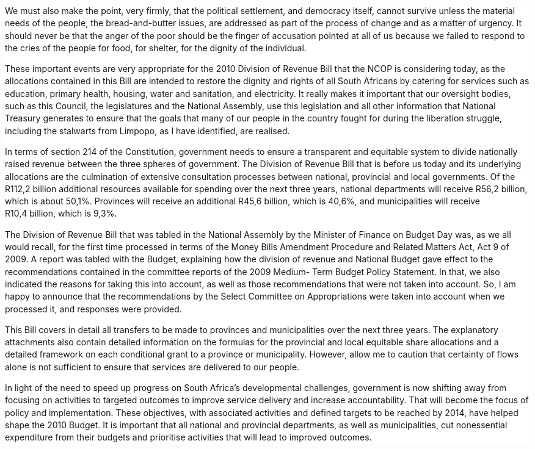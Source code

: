    We must also make the point, very firmly, that the political settlement,
   and democracy itself, cannot survive unless the material needs of the
   people, the bread-and-butter issues, are addressed as part of the process
   of change and as a matter of urgency. It should never be that the anger
   of the poor should be the finger of accusation pointed at all of us
   because we failed to respond to the cries of the people for food, for
   shelter, for the dignity of the individual.

These important events are very appropriate for the 2010 Division of
Revenue Bill that the NCOP is considering today, as the allocations
contained in this Bill are intended to restore the dignity and rights of
all South Africans by catering for services such as education, primary
health, housing, water and sanitation, and electricity. It really makes it
important that our oversight bodies, such as this Council, the legislatures
and the National Assembly, use this legislation and all other information
that National Treasury generates to ensure that the goals that many of our
people in the country fought for during the liberation struggle, including
the stalwarts from Limpopo, as I have identified, are realised.

In terms of section 214 of the Constitution, government needs to ensure a
transparent and equitable system to divide nationally raised revenue
between the three spheres of government. The Division of Revenue Bill that
is before us today and its underlying allocations are the culmination of
extensive consultation processes between national, provincial and local
governments. Of the R112,2 billion additional resources available for
spending over the next three years, national departments will receive R56,2
billion, which is about 50,1%. Provinces will receive an additional
R45,6 billion, which is 40,6%, and municipalities will receive
R10,4 billion, which is 9,3%.

The Division of Revenue Bill that was tabled in the National Assembly by
the Minister of Finance on Budget Day was, as we all would recall, for the
first time processed in terms of the Money Bills Amendment Procedure and
Related Matters Act, Act 9 of 2009. A report was tabled with the Budget,
explaining how the division of revenue and National Budget gave effect to
the recommendations contained in the committee reports of the 2009 Medium-
Term Budget Policy Statement. In that, we also indicated the reasons for
taking this into account, as well as those recommendations that were not
taken into account. So, I am happy to announce that the recommendations by
the Select Committee on Appropriations were taken into account when we
processed it, and responses were provided.

This Bill covers in detail all transfers to be made to provinces and
municipalities over the next three years. The explanatory attachments also
contain detailed information on the formulas for the provincial and local
equitable share allocations and a detailed framework on each conditional
grant to a province or municipality. However, allow me to caution that
certainty of flows alone is not sufficient to ensure that services are
delivered to our people.

In light of the need to speed up progress on South Africa’s developmental
challenges, government is now shifting away from focusing on activities to
targeted outcomes to improve service delivery and increase accountability.
That will become the focus of policy and implementation. These objectives,
with associated activities and defined targets to be reached by 2014, have
helped shape the 2010 Budget. It is important that all national and
provincial departments, as well as municipalities, cut nonessential
expenditure from their budgets and prioritise activities that will lead to
improved outcomes.

